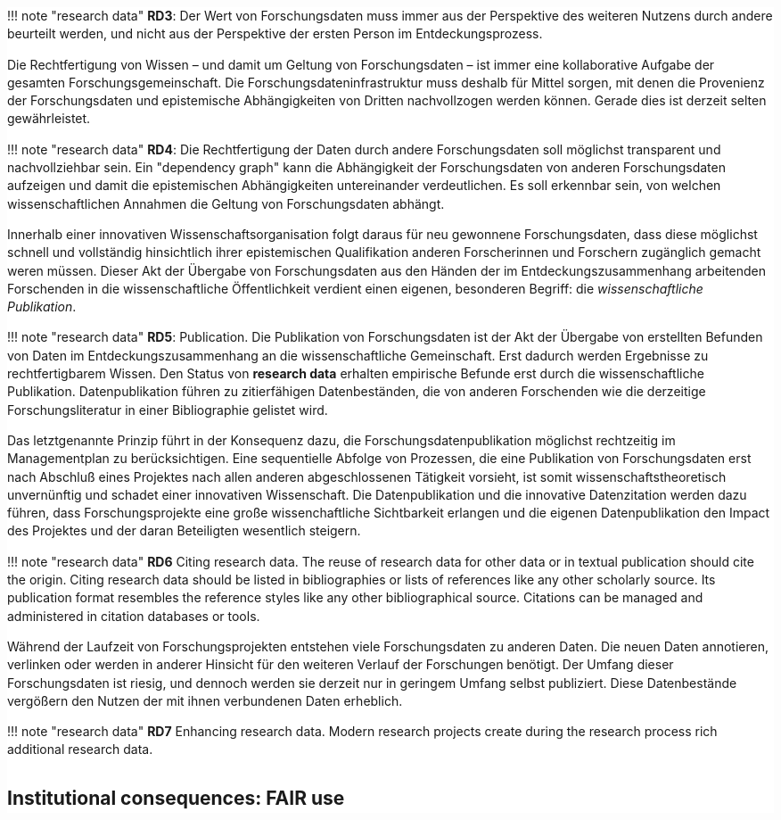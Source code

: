 !!! note "research data"
    **RD3**: Der Wert von Forschungsdaten muss immer aus der Perspektive des weiteren Nutzens durch andere beurteilt werden, und nicht aus der Perspektive der ersten Person im Entdeckungsprozess.

Die Rechtfertigung von Wissen – und damit um Geltung von Forschungsdaten – ist immer eine kollaborative Aufgabe der gesamten Forschungsgemeinschaft. Die Forschungsdateninfrastruktur muss deshalb für Mittel sorgen, mit denen die Provenienz der Forschungsdaten und epistemische Abhängigkeiten von Dritten nachvollzogen werden können. Gerade dies ist derzeit selten gewährleistet.

!!! note "research data"
    **RD4**: Die Rechtfertigung der Daten durch andere Forschungsdaten soll möglichst transparent und nachvollziehbar sein. Ein "dependency graph" kann die Abhängigkeit der Forschungsdaten von anderen Forschungsdaten aufzeigen und damit die epistemischen Abhängigkeiten untereinander verdeutlichen. Es soll erkennbar sein, von welchen wissenschaftlichen Annahmen die Geltung von Forschungsdaten abhängt.

Innerhalb einer innovativen Wissenschaftsorganisation folgt daraus für neu gewonnene Forschungsdaten, dass diese möglichst schnell und vollständig hinsichtlich ihrer epistemischen Qualifikation anderen Forscherinnen und Forschern zugänglich gemacht weren müssen. Dieser Akt der Übergabe von Forschungsdaten aus den Händen der im Entdeckungszusammenhang arbeitenden Forschenden in die wissenschaftliche Öffentlichkeit verdient einen eigenen, besonderen Begriff: die *wissenschaftliche Publikation*.

!!! note "research data"
    **RD5**: Publication.
    Die Publikation von Forschungsdaten ist der Akt der Übergabe von erstellten Befunden von Daten im Entdeckungszusammenhang an die wissenschaftliche Gemeinschaft. Erst dadurch werden Ergebnisse zu rechtfertigbarem Wissen. Den Status von **research data** erhalten empirische Befunde erst durch die wissenschaftliche Publikation. Datenpublikation führen zu zitierfähigen Datenbeständen, die von anderen Forschenden wie die derzeitige Forschungsliteratur in einer Bibliographie gelistet wird.

Das letztgenannte Prinzip führt in der Konsequenz dazu, die Forschungsdatenpublikation möglichst rechtzeitig im Managementplan zu berücksichtigen. Eine sequentielle Abfolge von Prozessen, die eine Publikation von Forschungsdaten erst nach Abschluß eines Projektes nach allen anderen abgeschlossenen Tätigkeit vorsieht, ist somit wissenschaftstheoretisch unvernünftig und schadet einer innovativen Wissenschaft. Die Datenpublikation und die innovative Datenzitation werden dazu führen, dass Forschungsprojekte eine große wissenchaftliche Sichtbarkeit erlangen und die eigenen Datenpublikation den Impact des Projektes und der daran Beteiligten wesentlich steigern.

!!! note "research data"
    **RD6** Citing research data. The reuse of research data for other data or in textual publication should cite the origin. Citing research data should be listed in bibliographies or lists of references like any other scholarly source. Its publication format resembles the reference styles like any other bibliographical source. Citations can be managed and administered in citation databases or tools.

Während der Laufzeit von Forschungsprojekten entstehen viele Forschungsdaten zu anderen Daten. Die neuen Daten annotieren, verlinken oder werden in anderer Hinsicht  für den weiteren Verlauf der Forschungen benötigt. Der Umfang dieser Forschungsdaten ist riesig, und dennoch werden sie derzeit nur in geringem Umfang selbst publiziert. Diese Datenbestände vergößern den Nutzen der mit ihnen verbundenen Daten erheblich.

!!! note "research data"
    **RD7** Enhancing research data. Modern research projects create during the research process rich additional research data.

## Institutional consequences: FAIR use
